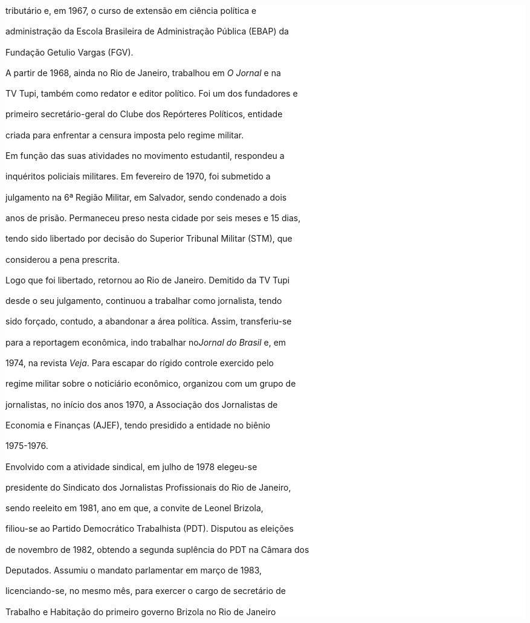 tributário e, em 1967, o curso de extensão em ciência política e

administração da Escola Brasileira de Administração Pública (EBAP) da

Fundação Getulio Vargas (FGV).



A partir de 1968, ainda no Rio de Janeiro, trabalhou em *O Jornal* e na

TV Tupi, também como redator e editor político. Foi um dos fundadores e

primeiro secretário-geral do Clube dos Repórteres Políticos, entidade

criada para enfrentar a censura imposta pelo regime militar.



Em função das suas atividades no movimento estudantil, respondeu a

inquéritos policiais militares. Em fevereiro de 1970, foi submetido a

julgamento na 6ª Região Militar, em Salvador, sendo condenado a dois

anos de prisão. Permaneceu preso nesta cidade por seis meses e 15 dias,

tendo sido libertado por decisão do Superior Tribunal Militar (STM), que

considerou a pena prescrita.



Logo que foi libertado, retornou ao Rio de Janeiro. Demitido da TV Tupi

desde o seu julgamento, continuou a trabalhar como jornalista, tendo

sido forçado, contudo, a abandonar a área política. Assim, transferiu-se

para a reportagem econômica, indo trabalhar no*Jornal do Brasil* e, em

1974, na revista *Veja*. Para escapar do rígido controle exercido pelo

regime militar sobre o noticiário econômico, organizou com um grupo de

jornalistas, no início dos anos 1970, a Associação dos Jornalistas de

Economia e Finanças (AJEF), tendo presidido a entidade no biênio

1975-1976.



Envolvido com a atividade sindical, em julho de 1978 elegeu-se

presidente do Sindicato dos Jornalistas Profissionais do Rio de Janeiro,

sendo reeleito em 1981, ano em que, a convite de Leonel Brizola,

filiou-se ao Partido Democrático Trabalhista (PDT). Disputou as eleições

de novembro de 1982, obtendo a segunda suplência do PDT na Câmara dos

Deputados. Assumiu o mandato parlamentar em março de 1983,

licenciando-se, no mesmo mês, para exercer o cargo de secretário de

Trabalho e Habitação do primeiro governo Brizola no Rio de Janeiro
